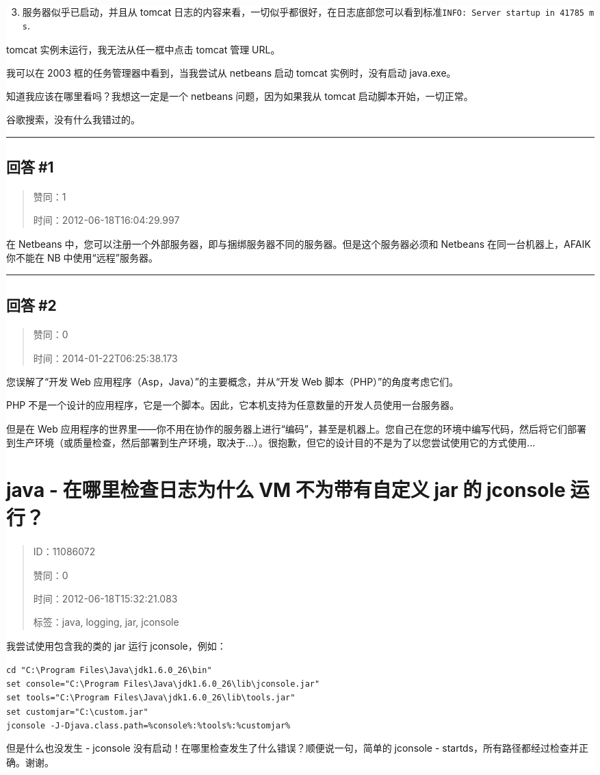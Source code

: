 3.  服务器似乎已启动，并且从 tomcat 日志的内容来看，一切似乎都很好，在日志底部您可以看到标准`INFO: Server startup in 41785 ms`.

tomcat 实例未运行，我无法从任一框中点击 tomcat 管理 URL。

我可以在 2003 框的任务管理器中看到，当我尝试从 netbeans 启动 tomcat 实例时，没有启动 java.exe。

知道我应该在哪里看吗？我想这一定是一个 netbeans 问题，因为如果我从 tomcat 启动脚本开始，一切正常。

谷歌搜索，没有什么我错过的。

* * *

## 回答 #1

> 赞同：1
> 
> 时间：2012-06-18T16:04:29.997

在 Netbeans 中，您可以注册一个外部服务器，即与捆绑服务器不同的服务器。但是这个服务器必须和 Netbeans 在同一台机器上，AFAIK 你不能在 NB 中使用“远程”服务器。

* * *

## 回答 #2

> 赞同：0
> 
> 时间：2014-01-22T06:25:38.173

您误解了“开发 Web 应用程序（Asp，Java）”的主要概念，并从“开发 Web 脚本（PHP）”的角度考虑它们。

PHP 不是一个设计的应用程序，它是一个脚本。因此，它本机支持为任意数量的开发人员使用一台服务器。

但是在 Web 应用程序的世界里——你不用在协作的服务器上进行“编码”，甚至是机器上。您自己在您的环境中编写代码，然后将它们部署到生产环境（或质量检查，然后部署到生产环境，取决于...）。很抱歉，但它的设计目的不是为了以您尝试使用它的方式使用...

# java - 在哪里检查日志为什么 VM 不为带有自定义 jar 的 jconsole 运行？

> ID：11086072
> 
> 赞同：0
> 
> 时间：2012-06-18T15:32:21.083
> 
> 标签：java, logging, jar, jconsole

我尝试使用包含我的类的 jar 运行 jconsole，例如：

```
cd "C:\Program Files\Java\jdk1.6.0_26\bin"
set console="C:\Program Files\Java\jdk1.6.0_26\lib\jconsole.jar"
set tools="C:\Program Files\Java\jdk1.6.0_26\lib\tools.jar"
set customjar="C:\custom.jar"
jconsole -J-Djava.class.path=%console%:%tools%:%customjar% 
```

但是什么也没发生 - jconsole 没有启动！在哪里检查发生了什么错误？顺便说一句，简单的 jconsole - startds，所有路径都经过检查并正确。谢谢。
